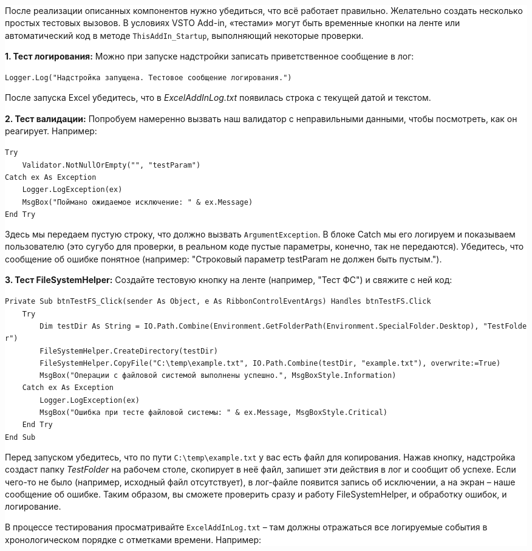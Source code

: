 После реализации описанных компонентов нужно убедиться, что всё работает правильно. Желательно создать несколько простых тестовых вызовов. В условиях VSTO Add-in, «тестами» могут быть временные кнопки на ленте или автоматический код в методе `ThisAddIn_Startup`, выполняющий некоторые проверки.

**1. Тест логирования:** Можно при запуске надстройки записать приветственное сообщение в лог:

```vbnet
Logger.Log("Надстройка запущена. Тестовое сообщение логирования.")
```

После запуска Excel убедитесь, что в *ExcelAddInLog.txt* появилась строка с текущей датой и текстом.

**2. Тест валидации:** Попробуем намеренно вызвать наш валидатор с неправильными данными, чтобы посмотреть, как он реагирует. Например:

```vbnet
Try
    Validator.NotNullOrEmpty("", "testParam")
Catch ex As Exception
    Logger.LogException(ex)
    MsgBox("Поймано ожидаемое исключение: " & ex.Message)
End Try
```

Здесь мы передаем пустую строку, что должно вызвать `ArgumentException`. В блоке Catch мы его логируем и показываем пользователю (это сугубо для проверки, в реальном коде пустые параметры, конечно, так не передаются). Убедитесь, что сообщение об ошибке понятное (например: "Строковый параметр testParam не должен быть пустым.").

**3. Тест FileSystemHelper:** Создайте тестовую кнопку на ленте (например, "Тест ФС") и свяжите с ней код:

```vbnet
Private Sub btnTestFS_Click(sender As Object, e As RibbonControlEventArgs) Handles btnTestFS.Click
    Try
        Dim testDir As String = IO.Path.Combine(Environment.GetFolderPath(Environment.SpecialFolder.Desktop), "TestFolder")
        FileSystemHelper.CreateDirectory(testDir)
        FileSystemHelper.CopyFile("C:\temp\example.txt", IO.Path.Combine(testDir, "example.txt"), overwrite:=True)
        MsgBox("Операции с файловой системой выполнены успешно.", MsgBoxStyle.Information)
    Catch ex As Exception
        Logger.LogException(ex)
        MsgBox("Ошибка при тесте файловой системы: " & ex.Message, MsgBoxStyle.Critical)
    End Try
End Sub
```

Перед запуском убедитесь, что по пути `C:\temp\example.txt` у вас есть файл для копирования. Нажав кнопку, надстройка создаст папку *TestFolder* на рабочем столе, скопирует в неё файл, запишет эти действия в лог и сообщит об успехе. Если чего-то не было (например, исходный файл отсутствует), в лог-файле появится запись об исключении, а на экран – наше сообщение об ошибке. Таким образом, вы сможете проверить сразу и работу FileSystemHelper, и обработку ошибок, и логирование.

В процессе тестирования просматривайте `ExcelAddInLog.txt` – там должны отражаться все логируемые события в хронологическом порядке с отметками времени. Например:
